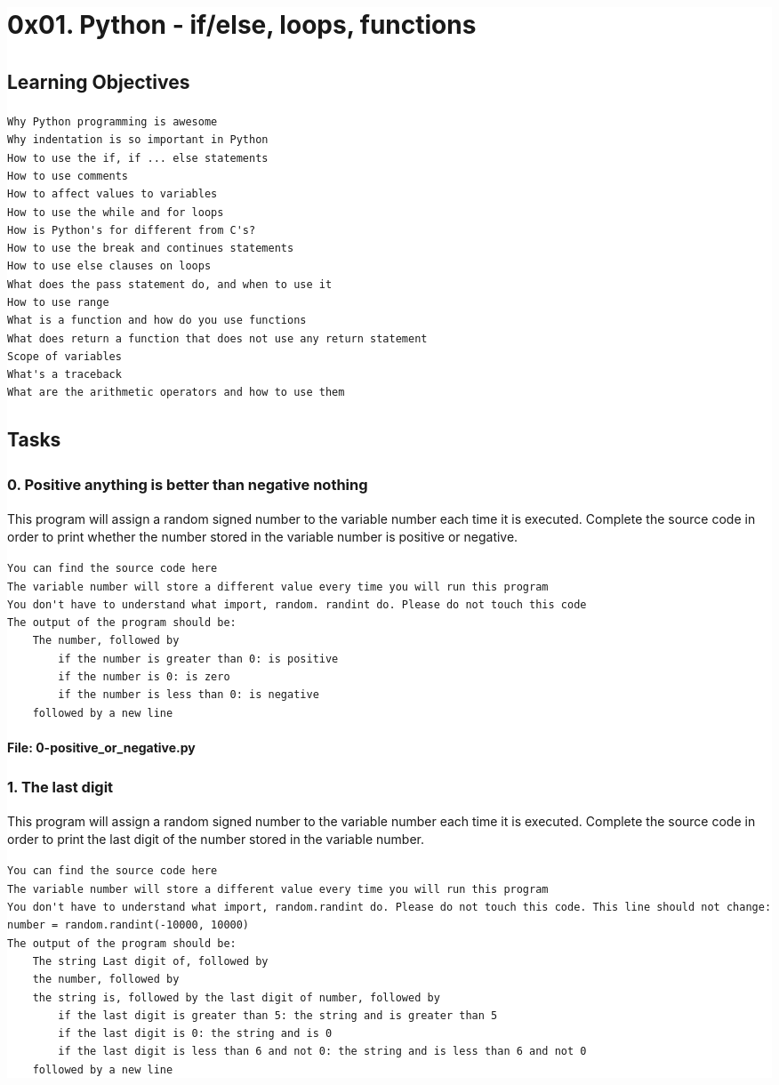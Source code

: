 # 0x01. Python - if/else, loops, functions
## Learning Objectives

    Why Python programming is awesome
    Why indentation is so important in Python
    How to use the if, if ... else statements
    How to use comments
    How to affect values to variables
    How to use the while and for loops
    How is Python's for different from C's?
    How to use the break and continues statements
    How to use else clauses on loops
    What does the pass statement do, and when to use it
    How to use range
    What is a function and how do you use functions
    What does return a function that does not use any return statement
    Scope of variables
    What's a traceback
    What are the arithmetic operators and how to use them

## Tasks
### 0. Positive anything is better than negative nothing

This program will assign a random signed number to the variable number each time it is executed. Complete the source code in order to print whether the number stored in the variable number is positive or negative.

    You can find the source code here
    The variable number will store a different value every time you will run this program
    You don't have to understand what import, random. randint do. Please do not touch this code
    The output of the program should be:
        The number, followed by
            if the number is greater than 0: is positive
            if the number is 0: is zero
            if the number is less than 0: is negative
        followed by a new line
#### File: 0-positive_or_negative.py

### 1. The last digit

This program will assign a random signed number to the variable number each time it is executed. Complete the source code in order to print the last digit of the number stored in the variable number.

    You can find the source code here
    The variable number will store a different value every time you will run this program
    You don't have to understand what import, random.randint do. Please do not touch this code. This line should not change: number = random.randint(-10000, 10000)
    The output of the program should be:
        The string Last digit of, followed by
        the number, followed by
        the string is, followed by the last digit of number, followed by
            if the last digit is greater than 5: the string and is greater than 5
            if the last digit is 0: the string and is 0
            if the last digit is less than 6 and not 0: the string and is less than 6 and not 0
        followed by a new line
